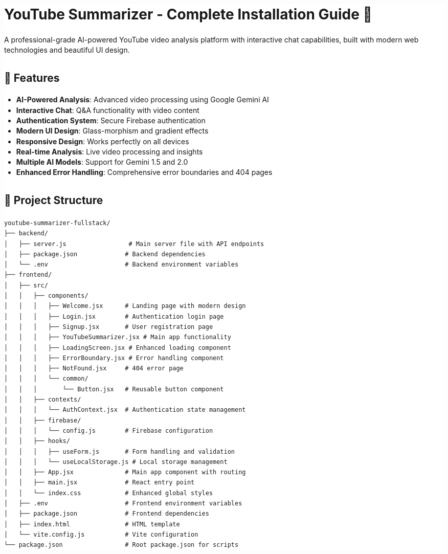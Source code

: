 # YouTube Summarizer - Complete Installation Guide 🎥

A professional-grade AI-powered YouTube video analysis platform with interactive chat capabilities, built with modern web technologies and beautiful UI design.

## 🚀 Features

- **AI-Powered Analysis**: Advanced video processing using Google Gemini AI
- **Interactive Chat**: Q&A functionality with video content
- **Authentication System**: Secure Firebase authentication
- **Modern UI Design**: Glass-morphism and gradient effects
- **Responsive Design**: Works perfectly on all devices
- **Real-time Analysis**: Live video processing and insights
- **Multiple AI Models**: Support for Gemini 1.5 and 2.0
- **Enhanced Error Handling**: Comprehensive error boundaries and 404 pages

## 📁 Project Structure

```
youtube-summarizer-fullstack/
├── backend/
│   ├── server.js                 # Main server file with API endpoints
│   ├── package.json             # Backend dependencies
│   └── .env                     # Backend environment variables
├── frontend/
│   ├── src/
│   │   ├── components/
│   │   │   ├── Welcome.jsx      # Landing page with modern design
│   │   │   ├── Login.jsx        # Authentication login page
│   │   │   ├── Signup.jsx       # User registration page
│   │   │   ├── YouTubeSummarizer.jsx # Main app functionality
│   │   │   ├── LoadingScreen.jsx # Enhanced loading component
│   │   │   ├── ErrorBoundary.jsx # Error handling component
│   │   │   ├── NotFound.jsx     # 404 error page
│   │   │   └── common/
│   │   │       └── Button.jsx   # Reusable button component
│   │   ├── contexts/
│   │   │   └── AuthContext.jsx  # Authentication state management
│   │   ├── firebase/
│   │   │   └── config.js        # Firebase configuration
│   │   ├── hooks/
│   │   │   ├── useForm.js       # Form handling and validation
│   │   │   └── useLocalStorage.js # Local storage management
│   │   ├── App.jsx              # Main app component with routing
│   │   ├── main.jsx             # React entry point
│   │   └── index.css            # Enhanced global styles
│   ├── .env                     # Frontend environment variables
│   ├── package.json             # Frontend dependencies
│   ├── index.html               # HTML template
│   └── vite.config.js           # Vite configuration
└── package.json                 # Root package.json for scripts
```
